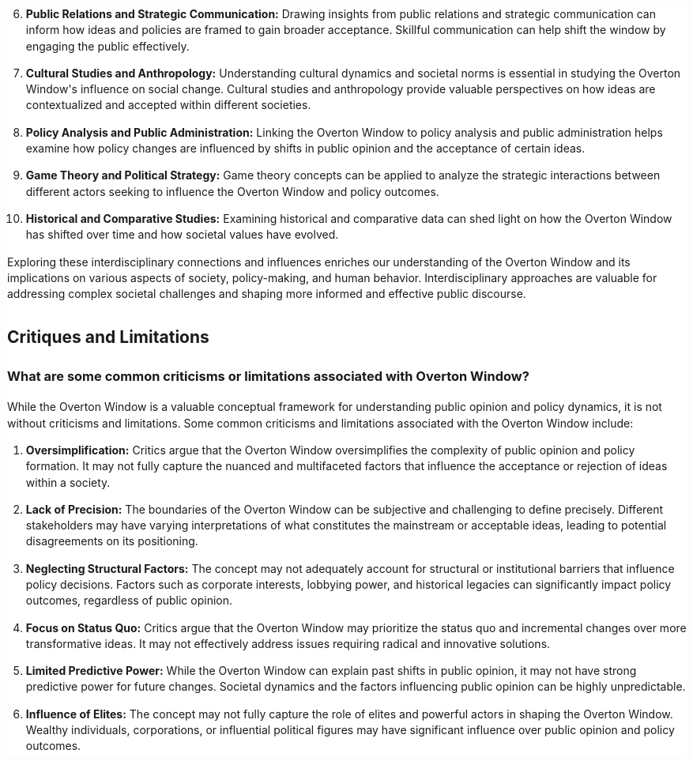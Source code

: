6. **Public Relations and Strategic Communication:** Drawing insights from public relations and strategic communication can inform how ideas and policies are framed to gain broader acceptance. Skillful communication can help shift the window by engaging the public effectively.

7. **Cultural Studies and Anthropology:** Understanding cultural dynamics and societal norms is essential in studying the Overton Window's influence on social change. Cultural studies and anthropology provide valuable perspectives on how ideas are contextualized and accepted within different societies.

8. **Policy Analysis and Public Administration:** Linking the Overton Window to policy analysis and public administration helps examine how policy changes are influenced by shifts in public opinion and the acceptance of certain ideas.

9. **Game Theory and Political Strategy:** Game theory concepts can be applied to analyze the strategic interactions between different actors seeking to influence the Overton Window and policy outcomes.

10. **Historical and Comparative Studies:** Examining historical and comparative data can shed light on how the Overton Window has shifted over time and how societal values have evolved.

Exploring these interdisciplinary connections and influences enriches our understanding of the Overton Window and its implications on various aspects of society, policy-making, and human behavior. Interdisciplinary approaches are valuable for addressing complex societal challenges and shaping more informed and effective public discourse.

Critiques and Limitations
-------------

### What are some common criticisms or limitations associated with Overton Window?

While the Overton Window is a valuable conceptual framework for understanding public opinion and policy dynamics, it is not without criticisms and limitations. Some common criticisms and limitations associated with the Overton Window include:

1. **Oversimplification:** Critics argue that the Overton Window oversimplifies the complexity of public opinion and policy formation. It may not fully capture the nuanced and multifaceted factors that influence the acceptance or rejection of ideas within a society.

2. **Lack of Precision:** The boundaries of the Overton Window can be subjective and challenging to define precisely. Different stakeholders may have varying interpretations of what constitutes the mainstream or acceptable ideas, leading to potential disagreements on its positioning.

3. **Neglecting Structural Factors:** The concept may not adequately account for structural or institutional barriers that influence policy decisions. Factors such as corporate interests, lobbying power, and historical legacies can significantly impact policy outcomes, regardless of public opinion.

4. **Focus on Status Quo:** Critics argue that the Overton Window may prioritize the status quo and incremental changes over more transformative ideas. It may not effectively address issues requiring radical and innovative solutions.

5. **Limited Predictive Power:** While the Overton Window can explain past shifts in public opinion, it may not have strong predictive power for future changes. Societal dynamics and the factors influencing public opinion can be highly unpredictable.

6. **Influence of Elites:** The concept may not fully capture the role of elites and powerful actors in shaping the Overton Window. Wealthy individuals, corporations, or influential political figures may have significant influence over public opinion and policy outcomes.
